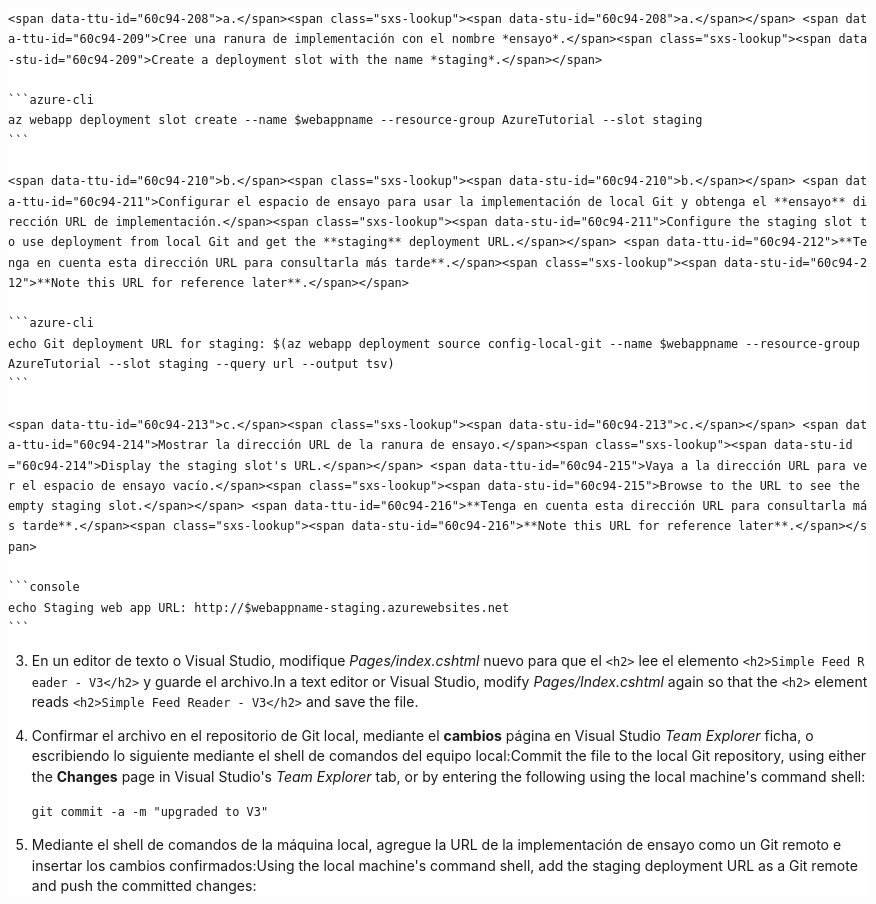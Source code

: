     <span data-ttu-id="60c94-208">a.</span><span class="sxs-lookup"><span data-stu-id="60c94-208">a.</span></span> <span data-ttu-id="60c94-209">Cree una ranura de implementación con el nombre *ensayo*.</span><span class="sxs-lookup"><span data-stu-id="60c94-209">Create a deployment slot with the name *staging*.</span></span>

    ```azure-cli
    az webapp deployment slot create --name $webappname --resource-group AzureTutorial --slot staging
    ```

    <span data-ttu-id="60c94-210">b.</span><span class="sxs-lookup"><span data-stu-id="60c94-210">b.</span></span> <span data-ttu-id="60c94-211">Configurar el espacio de ensayo para usar la implementación de local Git y obtenga el **ensayo** dirección URL de implementación.</span><span class="sxs-lookup"><span data-stu-id="60c94-211">Configure the staging slot to use deployment from local Git and get the **staging** deployment URL.</span></span> <span data-ttu-id="60c94-212">**Tenga en cuenta esta dirección URL para consultarla más tarde**.</span><span class="sxs-lookup"><span data-stu-id="60c94-212">**Note this URL for reference later**.</span></span>

    ```azure-cli
    echo Git deployment URL for staging: $(az webapp deployment source config-local-git --name $webappname --resource-group AzureTutorial --slot staging --query url --output tsv)
    ```

    <span data-ttu-id="60c94-213">c.</span><span class="sxs-lookup"><span data-stu-id="60c94-213">c.</span></span> <span data-ttu-id="60c94-214">Mostrar la dirección URL de la ranura de ensayo.</span><span class="sxs-lookup"><span data-stu-id="60c94-214">Display the staging slot's URL.</span></span> <span data-ttu-id="60c94-215">Vaya a la dirección URL para ver el espacio de ensayo vacío.</span><span class="sxs-lookup"><span data-stu-id="60c94-215">Browse to the URL to see the empty staging slot.</span></span> <span data-ttu-id="60c94-216">**Tenga en cuenta esta dirección URL para consultarla más tarde**.</span><span class="sxs-lookup"><span data-stu-id="60c94-216">**Note this URL for reference later**.</span></span>

    ```console
    echo Staging web app URL: http://$webappname-staging.azurewebsites.net
    ```

3. <span data-ttu-id="60c94-217">En un editor de texto o Visual Studio, modifique *Pages/index.cshtml* nuevo para que el `<h2>` lee el elemento `<h2>Simple Feed Reader - V3</h2>` y guarde el archivo.</span><span class="sxs-lookup"><span data-stu-id="60c94-217">In a text editor or Visual Studio, modify *Pages/Index.cshtml* again so that the `<h2>` element reads `<h2>Simple Feed Reader - V3</h2>` and save the file.</span></span>

4. <span data-ttu-id="60c94-218">Confirmar el archivo en el repositorio de Git local, mediante el **cambios** página en Visual Studio *Team Explorer* ficha, o escribiendo lo siguiente mediante el shell de comandos del equipo local:</span><span class="sxs-lookup"><span data-stu-id="60c94-218">Commit the file to the local Git repository, using either the **Changes** page in Visual Studio's *Team Explorer* tab, or by entering the following using the local machine's command shell:</span></span>

    ```console
    git commit -a -m "upgraded to V3"
    ```
5. <span data-ttu-id="60c94-219">Mediante el shell de comandos de la máquina local, agregue la URL de la implementación de ensayo como un Git remoto e insertar los cambios confirmados:</span><span class="sxs-lookup"><span data-stu-id="60c94-219">Using the local machine's command shell, add the staging deployment URL as a Git remote and push the committed changes:</span></span>
